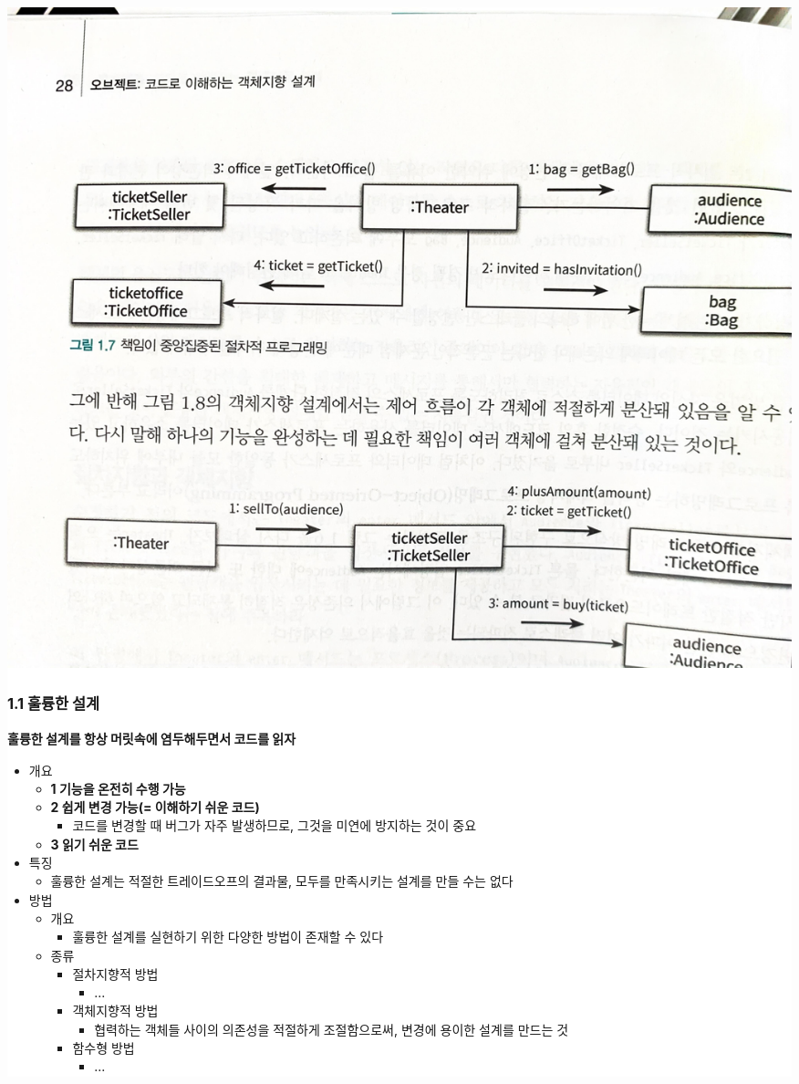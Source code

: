 ![](./images/procedural_vs_object_oriented1.jpg)

### 1.1 훌륭한 설계

**훌륭한 설계를 항상 머릿속에 염두해두면서 코드를 읽자**

- 개요
  - **1 기능을 온전히 수행 가능**
  - **2 쉽게 변경 가능(= 이해하기 쉬운 코드)**
    - 코드를 변경할 때 버그가 자주 발생하므로, 그것을 미연에 방지하는 것이 중요
  - **3 읽기 쉬운 코드**
- 특징
  - 훌륭한 설계는 적절한 트레이드오프의 결과물, 모두를 만족시키는 설계를 만들 수는 없다
- 방법
  - 개요
    - 훌륭한 설계를 실현하기 위한 다양한 방법이 존재할 수 있다
  - 종류
    - 절차지향적 방법
      - ...
    - 객체지향적 방법
      - 협력하는 객체들 사이의 의존성을 적절하게 조절함으로써, 변경에 용이한 설계를 만드는 것
    - 함수형 방법
      - ...
